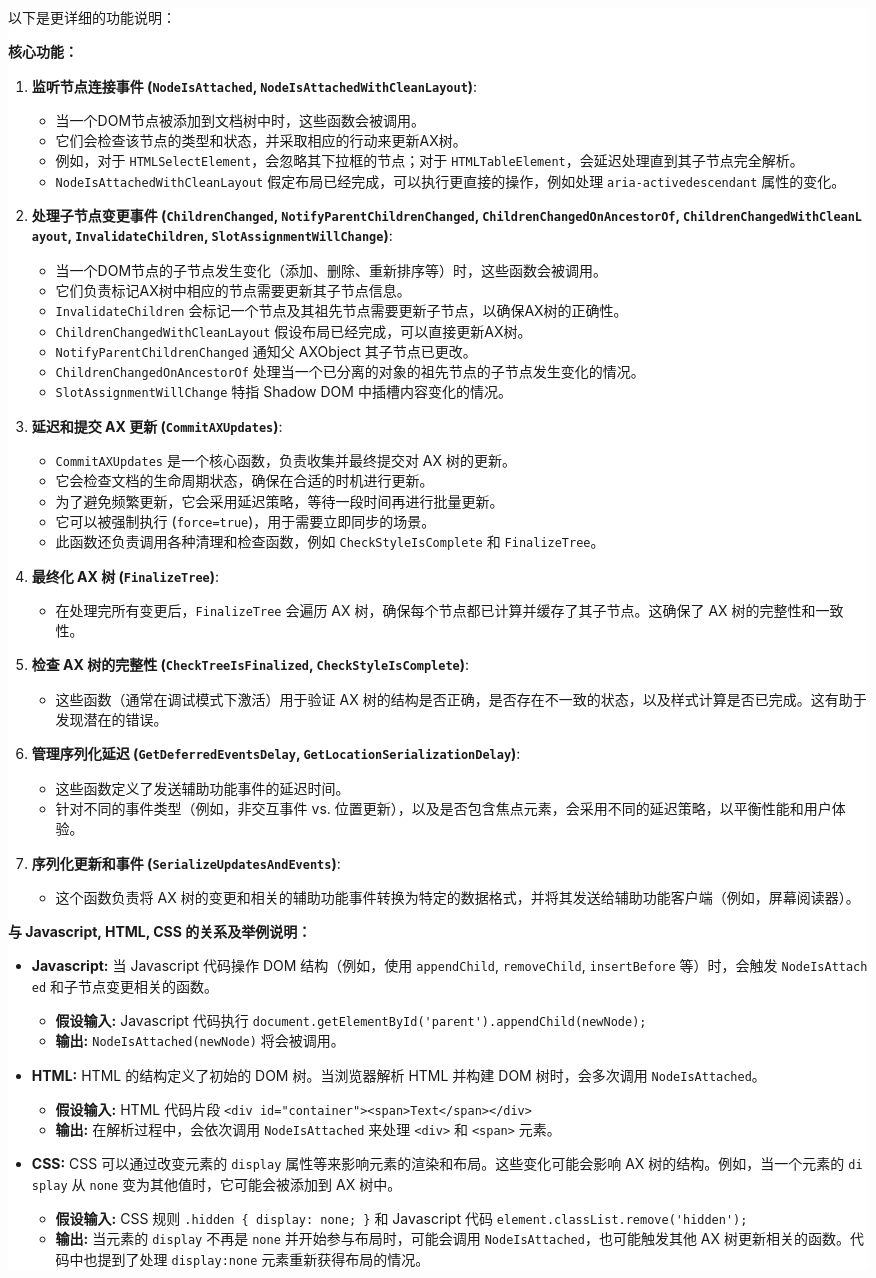 以下是更详细的功能说明：

**核心功能：**

1. **监听节点连接事件 (`NodeIsAttached`, `NodeIsAttachedWithCleanLayout`)**:
    *   当一个DOM节点被添加到文档树中时，这些函数会被调用。
    *   它们会检查该节点的类型和状态，并采取相应的行动来更新AX树。
    *   例如，对于 `HTMLSelectElement`，会忽略其下拉框的节点；对于 `HTMLTableElement`，会延迟处理直到其子节点完全解析。
    *   `NodeIsAttachedWithCleanLayout` 假定布局已经完成，可以执行更直接的操作，例如处理 `aria-activedescendant` 属性的变化。

2. **处理子节点变更事件 (`ChildrenChanged`, `NotifyParentChildrenChanged`, `ChildrenChangedOnAncestorOf`, `ChildrenChangedWithCleanLayout`, `InvalidateChildren`, `SlotAssignmentWillChange`)**:
    *   当一个DOM节点的子节点发生变化（添加、删除、重新排序等）时，这些函数会被调用。
    *   它们负责标记AX树中相应的节点需要更新其子节点信息。
    *   `InvalidateChildren` 会标记一个节点及其祖先节点需要更新子节点，以确保AX树的正确性。
    *   `ChildrenChangedWithCleanLayout` 假设布局已经完成，可以直接更新AX树。
    *   `NotifyParentChildrenChanged` 通知父 AXObject 其子节点已更改。
    *   `ChildrenChangedOnAncestorOf`  处理当一个已分离的对象的祖先节点的子节点发生变化的情况。
    *   `SlotAssignmentWillChange` 特指 Shadow DOM 中插槽内容变化的情况。

3. **延迟和提交 AX 更新 (`CommitAXUpdates`)**:
    *   `CommitAXUpdates` 是一个核心函数，负责收集并最终提交对 AX 树的更新。
    *   它会检查文档的生命周期状态，确保在合适的时机进行更新。
    *   为了避免频繁更新，它会采用延迟策略，等待一段时间再进行批量更新。
    *   它可以被强制执行 (`force=true`)，用于需要立即同步的场景。
    *   此函数还负责调用各种清理和检查函数，例如 `CheckStyleIsComplete` 和 `FinalizeTree`。

4. **最终化 AX 树 (`FinalizeTree`)**:
    *   在处理完所有变更后，`FinalizeTree` 会遍历 AX 树，确保每个节点都已计算并缓存了其子节点。这确保了 AX 树的完整性和一致性。

5. **检查 AX 树的完整性 (`CheckTreeIsFinalized`, `CheckStyleIsComplete`)**:
    *   这些函数（通常在调试模式下激活）用于验证 AX 树的结构是否正确，是否存在不一致的状态，以及样式计算是否已完成。这有助于发现潜在的错误。

6. **管理序列化延迟 (`GetDeferredEventsDelay`, `GetLocationSerializationDelay`)**:
    *   这些函数定义了发送辅助功能事件的延迟时间。
    *   针对不同的事件类型（例如，非交互事件 vs. 位置更新），以及是否包含焦点元素，会采用不同的延迟策略，以平衡性能和用户体验。

7. **序列化更新和事件 (`SerializeUpdatesAndEvents`)**:
    *   这个函数负责将 AX 树的变更和相关的辅助功能事件转换为特定的数据格式，并将其发送给辅助功能客户端（例如，屏幕阅读器）。

**与 Javascript, HTML, CSS 的关系及举例说明：**

*   **Javascript:**  当 Javascript 代码操作 DOM 结构（例如，使用 `appendChild`, `removeChild`, `insertBefore` 等）时，会触发 `NodeIsAttached` 和子节点变更相关的函数。
    *   **假设输入:** Javascript 代码执行 `document.getElementById('parent').appendChild(newNode);`
    *   **输出:** `NodeIsAttached(newNode)` 将会被调用。

*   **HTML:** HTML 的结构定义了初始的 DOM 树。当浏览器解析 HTML 并构建 DOM 树时，会多次调用 `NodeIsAttached`。
    *   **假设输入:** HTML 代码片段 `<div id="container"><span>Text</span></div>`
    *   **输出:**  在解析过程中，会依次调用 `NodeIsAttached` 来处理 `<div>` 和 `<span>` 元素。

*   **CSS:** CSS 可以通过改变元素的 `display` 属性等来影响元素的渲染和布局。这些变化可能会影响 AX 树的结构。例如，当一个元素的 `display` 从 `none` 变为其他值时，它可能会被添加到 AX 树中。
    *   **假设输入:** CSS 规则 `.hidden { display: none; }` 和 Javascript 代码 `element.classList.remove('hidden');`
    *   **输出:** 当元素的 `display` 不再是 `none` 并开始参与布局时，可能会调用 `NodeIsAttached`，也可能触发其他 AX 树更新相关的函数。代码中也提到了处理 `display:none` 元素重新获得布局的情况。
